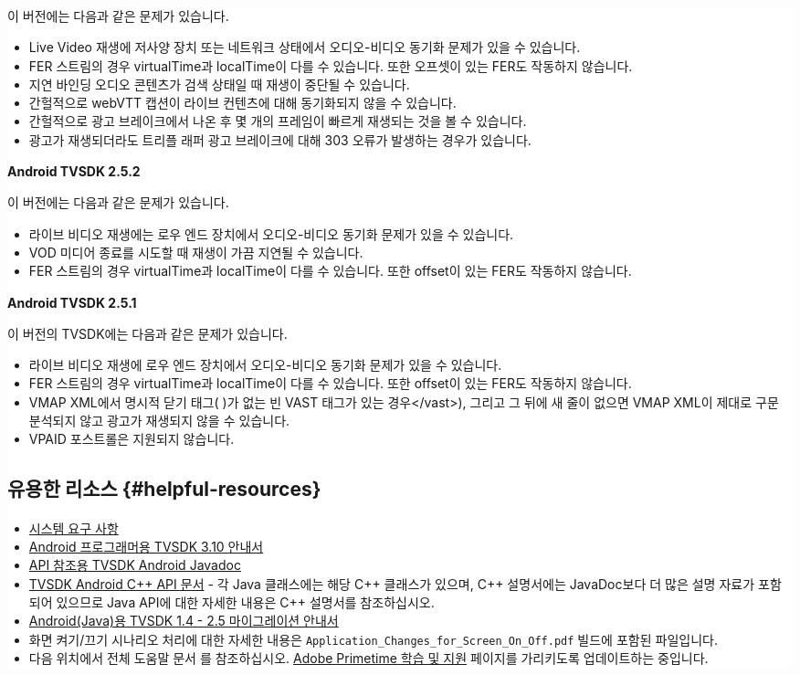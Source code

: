 이 버전에는 다음과 같은 문제가 있습니다.

* Live Video 재생에 저사양 장치 또는 네트워크 상태에서 오디오-비디오 동기화 문제가 있을 수 있습니다.
* FER 스트림의 경우 virtualTime과 localTime이 다를 수 있습니다. 또한 오프셋이 있는 FER도 작동하지 않습니다.
* 지연 바인딩 오디오 콘텐츠가 검색 상태일 때 재생이 중단될 수 있습니다.
* 간헐적으로 webVTT 캡션이 라이브 컨텐츠에 대해 동기화되지 않을 수 있습니다.
* 간헐적으로 광고 브레이크에서 나온 후 몇 개의 프레임이 빠르게 재생되는 것을 볼 수 있습니다.
* 광고가 재생되더라도 트리플 래퍼 광고 브레이크에 대해 303 오류가 발생하는 경우가 있습니다.

**Android TVSDK 2.5.2**

이 버전에는 다음과 같은 문제가 있습니다.

* 라이브 비디오 재생에는 로우 엔드 장치에서 오디오-비디오 동기화 문제가 있을 수 있습니다.
* VOD 미디어 종료를 시도할 때 재생이 가끔 지연될 수 있습니다.
* FER 스트림의 경우 virtualTime과 localTime이 다를 수 있습니다. 또한 offset이 있는 FER도 작동하지 않습니다.

**Android TVSDK 2.5.1**

이 버전의 TVSDK에는 다음과 같은 문제가 있습니다.

* 라이브 비디오 재생에 로우 엔드 장치에서 오디오-비디오 동기화 문제가 있을 수 있습니다.
* FER 스트림의 경우 virtualTime과 localTime이 다를 수 있습니다. 또한 offset이 있는 FER도 작동하지 않습니다.
* VMAP XML에서 명시적 닫기 태그( )가 없는 빈 VAST 태그가 있는 경우&lt;/vast>), 그리고 그 뒤에 새 줄이 없으면 VMAP XML이 제대로 구문 분석되지 않고 광고가 재생되지 않을 수 있습니다.
* VPAID 포스트롤은 지원되지 않습니다.

## 유용한 리소스 {#helpful-resources}

* [시스템 요구 사항](/help/programming/tvsdk-3x-android-prog/android-3x-introduction/android-3x-requirements.md)
* [Android 프로그래머용 TVSDK 3.10 안내서](/help/programming/tvsdk-3x-android-prog/android-3x-introduction/overview-prod-audience-guide/android-3x-overview-prod-audience-guide.md)
* [API 참조용 TVSDK Android Javadoc](https://help.adobe.com/en_US/primetime/api/psdk/javadoc3.5/index.html)
* [TVSDK Android C++ API 문서](https://help.adobe.com/en_US/primetime/api/psdk/cpp_3.5/namespaces.html) - 각 Java 클래스에는 해당 C++ 클래스가 있으며, C++ 설명서에는 JavaDoc보다 더 많은 설명 자료가 포함되어 있으므로 Java API에 대한 자세한 내용은 C++ 설명서를 참조하십시오.
* [Android(Java)용 TVSDK 1.4 - 2.5 마이그레이션 안내서](https://helpx.adobe.com/primetime/migration-guides/tvsdk-14-25-android.html)
* 화면 켜기/끄기 시나리오 처리에 대한 자세한 내용은 `Application_Changes_for_Screen_On_Off.pdf` 빌드에 포함된 파일입니다.
* 다음 위치에서 전체 도움말 문서 를 참조하십시오. [Adobe Primetime 학습 및 지원](https://helpx.adobe.com/support/primetime.html) 페이지를 가리키도록 업데이트하는 중입니다.
